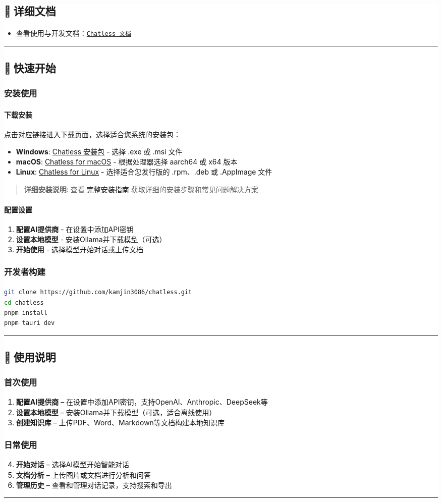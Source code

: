 
## 📖 详细文档
- 查看使用与开发文档：[`Chatless 文档`](https://kamjin3086.github.io/chatless/docs)

---

## 🚀 快速开始

### 安装使用

#### 下载安装
点击对应链接进入下载页面，选择适合您系统的安装包：

- **Windows**: [Chatless 安装包](https://github.com/kamjin3086/chatless/releases/latest) - 选择 .exe 或 .msi 文件
- **macOS**: [Chatless for macOS](https://github.com/kamjin3086/chatless/releases/latest) - 根据处理器选择 aarch64 或 x64 版本
- **Linux**: [Chatless for Linux](https://github.com/kamjin3086/chatless/releases/latest) - 选择适合您发行版的 .rpm、.deb 或 .AppImage 文件

> **详细安装说明**: 查看 [完整安装指南](INSTALLATION_INSTRUCTIONS.md) 获取详细的安装步骤和常见问题解决方案

#### 配置设置
1. **配置AI提供商** - 在设置中添加API密钥
2. **设置本地模型** - 安装Ollama并下载模型（可选）
3. **开始使用** - 选择模型开始对话或上传文档

### 开发者构建
```bash
git clone https://github.com/kamjin3086/chatless.git
cd chatless
pnpm install
pnpm tauri dev
```

---

## 📝 使用说明

### 首次使用
1. **配置AI提供商** – 在设置中添加API密钥，支持OpenAI、Anthropic、DeepSeek等
2. **设置本地模型** – 安装Ollama并下载模型（可选，适合离线使用）
3. **创建知识库** – 上传PDF、Word、Markdown等文档构建本地知识库

### 日常使用
4. **开始对话** – 选择AI模型开始智能对话
5. **文档分析** – 上传图片或文档进行分析和问答
6. **管理历史** – 查看和管理对话记录，支持搜索和导出

---
